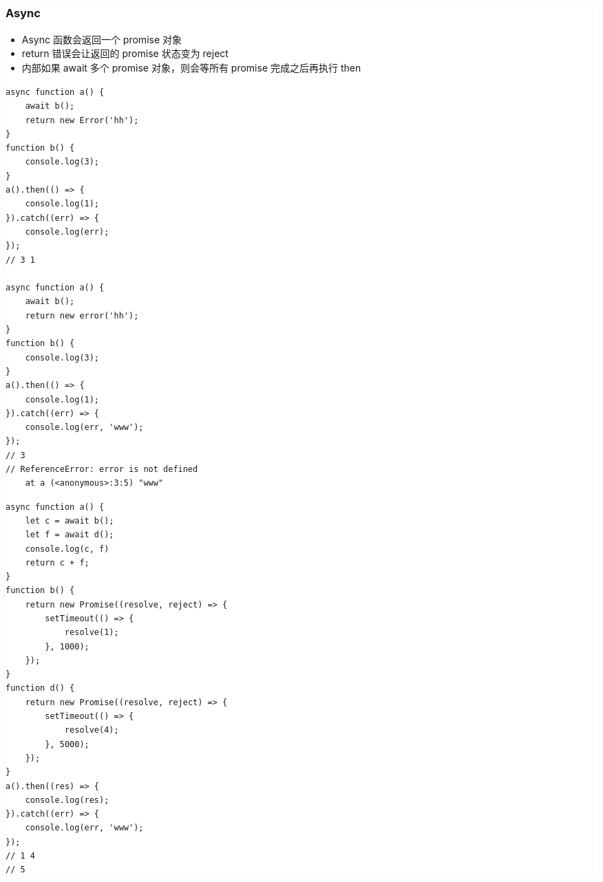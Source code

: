 ### Async
* Async 函数会返回一个 promise 对象
* return 错误会让返回的 promise 状态变为 reject
* 内部如果 await 多个 promise 对象，则会等所有 promise 完成之后再执行 then
```
async function a() {
    await b();
    return new Error('hh'); 
}
function b() {
    console.log(3);
}
a().then(() => {
    console.log(1);
}).catch((err) => {
    console.log(err);
});
// 3 1

async function a() {
    await b();
    return new error('hh'); 
}
function b() {
    console.log(3);
}
a().then(() => {
    console.log(1);
}).catch((err) => {
    console.log(err, 'www');
});
// 3
// ReferenceError: error is not defined
    at a (<anonymous>:3:5) "www"
```
```
async function a() {
    let c = await b();
    let f = await d();
    console.log(c, f)
    return c + f; 
}
function b() {
    return new Promise((resolve, reject) => {
        setTimeout(() => {
            resolve(1);
        }, 1000);
    });
}
function d() {
    return new Promise((resolve, reject) => {
        setTimeout(() => {
            resolve(4);
        }, 5000);
    });
}
a().then((res) => {
    console.log(res);
}).catch((err) => {
    console.log(err, 'www');
});
// 1 4
// 5
```